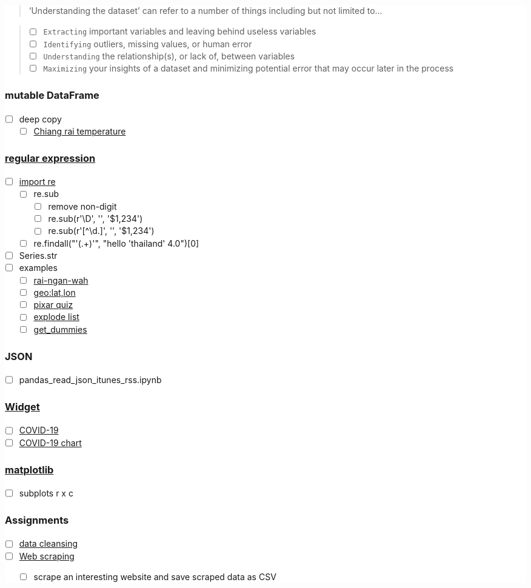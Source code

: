 > ‘Understanding the dataset’ can refer to a number of things including but not limited to…

> * [ ] `Extracting` important variables and leaving behind useless variables
> * [ ] `Identifying` outliers, missing values, or human error
> * [ ] `Understanding` the relationship(s), or lack of, between variables
> * [ ] `Maximizing` your insights of a dataset and minimizing potential error that may occur later in the process

### mutable DataFrame
* [ ] deep copy
  * [ ] [Chiang rai temperature](https://th.wikipedia.org/wiki/%E0%B8%88%E0%B8%B1%E0%B8%87%E0%B8%AB%E0%B8%A7%E0%B8%B1%E0%B8%94%E0%B9%80%E0%B8%8A%E0%B8%B5%E0%B8%A2%E0%B8%87%E0%B8%A3%E0%B8%B2%E0%B8%A2)
### [regular expression](https://www.youtube.com/watch?v=KTGvdg9c_qU&list=PLoTScYm9O0GHsd-2JwUcifFTO3EuqJB4F&index=1)
* [ ] [import re](https://docs.python.org/3/library/re.html)
  * [ ] re.sub
    * [ ] remove non-digit
    * [ ] re.sub(r'\D', '', '$1,234')
    * [ ] re.sub(r'[^\d\.]', '', '$1,234')
  * [ ] re.findall("\'(.+)\'", "hello 'thailand' 4.0")[0]
* [ ] Series.str
* [ ] examples
  * [ ] [rai-ngan-wah](https://github.com/prasertcbs/basic-dataset/raw/master/area_conversion.xlsx)
  * [ ] [geo:lat,lon](https://github.com/prasertcbs/basic-dataset/raw/master/temple_geo.tsv)
  * [ ] [pixar quiz](https://github.com/prasertcbs/basic-dataset/raw/master/regexp_extract_split.csv)
  * [ ] [explode list](https://youtu.be/9OUwRrshD1s)
  * [ ] [get_dummies](https://youtu.be/4d5XZAsV-sw)
### JSON
* [ ] pandas_read_json_itunes_rss.ipynb
### [Widget](https://www.youtube.com/watch?v=_YrB8JblQz8&list=PLoTScYm9O0GEour5CiwfSnoutg3RyA76O&index=12)
* [ ] [COVID-19](https://www.youtube.com/watch?v=sBWgTkQ9Ezw&list=PLoTScYm9O0GEZpIlV6-_ppgQmBO0luWG-)
* [ ] [COVID-19 chart](https://www.youtube.com/watch?v=wqHYYzRTss8)
### [matplotlib](https://www.youtube.com/watch?v=WOEOH8OV99k&list=PLoTScYm9O0GGRvUsTmO8MQUkIuM1thTCf)
* [ ] subplots r x c 
### Assignments
* [ ] [data cleansing](regex_clean_data_chiangrai_temperature.ipynb)
* [ ] [Web scraping](https://www.youtube.com/watch?v=Y-_t5Hll09I&list=PLoTScYm9O0GHM1yuswgoL6tUcMge7FwP7)
  * [ ] scrape an interesting website and save scraped data as CSV

